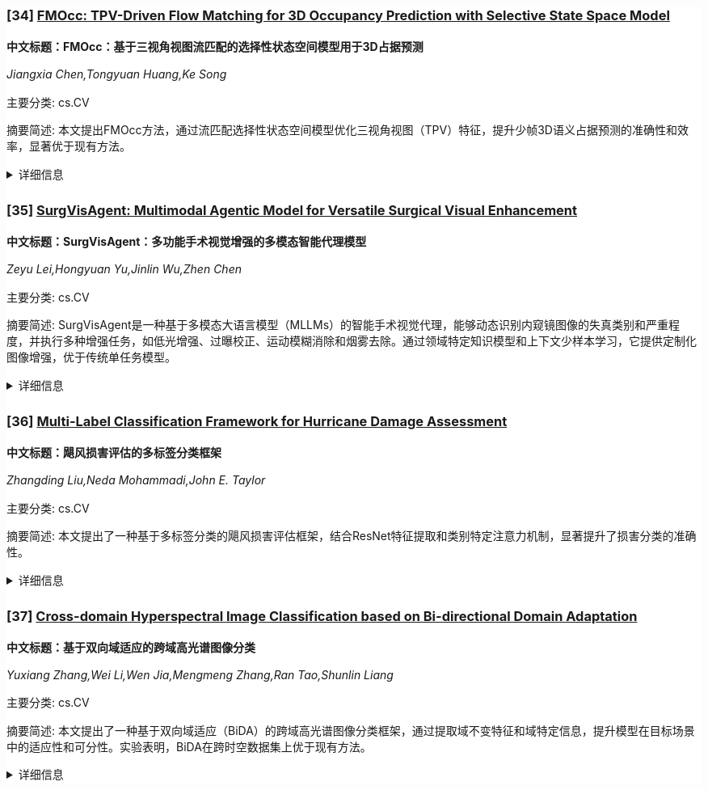 ### [34] [FMOcc: TPV-Driven Flow Matching for 3D Occupancy Prediction with Selective State Space Model](https://arxiv.org/abs/2507.02250)
**中文标题：FMOcc：基于三视角视图流匹配的选择性状态空间模型用于3D占据预测**

*Jiangxia Chen,Tongyuan Huang,Ke Song*

主要分类: cs.CV

摘要简述: 本文提出FMOcc方法，通过流匹配选择性状态空间模型优化三视角视图（TPV）特征，提升少帧3D语义占据预测的准确性和效率，显著优于现有方法。


<details><summary>详细信息</summary></details>


### [35] [SurgVisAgent: Multimodal Agentic Model for Versatile Surgical Visual Enhancement](https://arxiv.org/abs/2507.02252)
**中文标题：SurgVisAgent：多功能手术视觉增强的多模态智能代理模型**

*Zeyu Lei,Hongyuan Yu,Jinlin Wu,Zhen Chen*

主要分类: cs.CV

摘要简述: SurgVisAgent是一种基于多模态大语言模型（MLLMs）的智能手术视觉代理，能够动态识别内窥镜图像的失真类别和严重程度，并执行多种增强任务，如低光增强、过曝校正、运动模糊消除和烟雾去除。通过领域特定知识模型和上下文少样本学习，它提供定制化图像增强，优于传统单任务模型。


<details><summary>详细信息</summary></details>


### [36] [Multi-Label Classification Framework for Hurricane Damage Assessment](https://arxiv.org/abs/2507.02265)
**中文标题：飓风损害评估的多标签分类框架**

*Zhangding Liu,Neda Mohammadi,John E. Taylor*

主要分类: cs.CV

摘要简述: 本文提出了一种基于多标签分类的飓风损害评估框架，结合ResNet特征提取和类别特定注意力机制，显著提升了损害分类的准确性。


<details><summary>详细信息</summary></details>


### [37] [Cross-domain Hyperspectral Image Classification based on Bi-directional Domain Adaptation](https://arxiv.org/abs/2507.02268)
**中文标题：基于双向域适应的跨域高光谱图像分类**

*Yuxiang Zhang,Wei Li,Wen Jia,Mengmeng Zhang,Ran Tao,Shunlin Liang*

主要分类: cs.CV

摘要简述: 本文提出了一种基于双向域适应（BiDA）的跨域高光谱图像分类框架，通过提取域不变特征和域特定信息，提升模型在目标场景中的适应性和可分性。实验表明，BiDA在跨时空数据集上优于现有方法。


<details>
  <summary>详细信息</summary>
研究动机: 高光谱遥感技术可用于提取细粒度土地覆盖类别，但训练和测试图像通常来自不同区域或时间，导致相同类别在不同场景中存在显著光谱偏移。为解决这一问题，本文提出BiDA框架，旨在提升跨域分类性能。

研究方法: BiDA框架采用三分支Transformer架构（源分支、目标分支和耦合分支），结合语义标记器。源分支和目标分支独立学习源域和目标域的自适应空间，耦合分支通过耦合多头交叉注意力（CMCA）机制实现特征交互和域间相关性挖掘。此外，设计了双向蒸馏损失和自适应强化策略（ARS）以优化特征提取。

研究结果: 实验表明，BiDA在跨时空/场景的航空和卫星数据集上显著优于现有域适应方法。在跨时空树种分类任务中，BiDA比最先进方法高出3%~5%。

研究结论: BiDA框架通过双向域适应和特征交互，有效提升了跨域高光谱图像分类的性能，尤其在噪声条件下表现优异。代码已开源。

